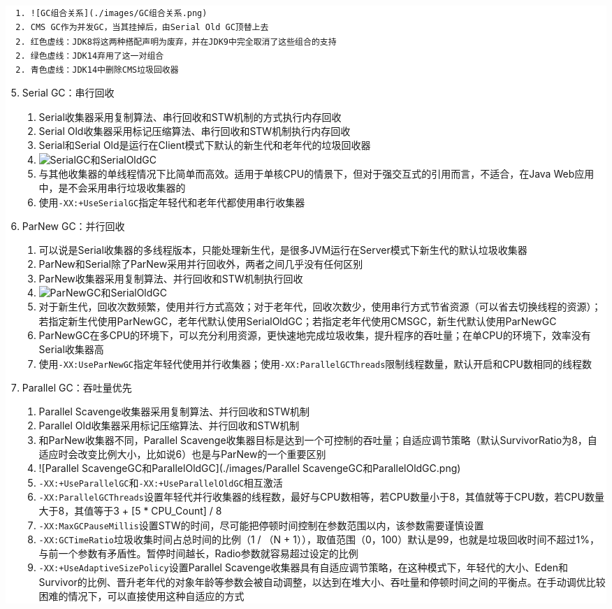       1. ![GC组合关系](./images/GC组合关系.png)
      2. CMS GC作为并发GC，当其挂掉后，由Serial Old GC顶替上去
      2. 红色虚线：JDK8将这两种搭配声明为废弃，并在JDK9中完全取消了这些组合的支持
      2. 绿色虚线：JDK14弃用了这一对组合
      2. 青色虚线：JDK14中删除CMS垃圾回收器

   5. Serial GC：串行回收

      1. Serial收集器采用复制算法、串行回收和STW机制的方式执行内存回收
      2. Serial Old收集器采用标记压缩算法、串行回收和STW机制执行内存回收
      3. Serial和Serial Old是运行在Client模式下默认的新生代和老年代的垃圾回收器
      4. ![SerialGC和SerialOldGC](./images/SerialGC和SerialOldGC.png)
      5. 与其他收集器的单线程情况下比简单而高效。适用于单核CPU的情景下，但对于强交互式的引用而言，不适合，在Java Web应用中，是不会采用串行垃圾收集器的
      6. 使用`-XX:+UseSerialGC`指定年轻代和老年代都使用串行收集器

   6. ParNew GC：并行回收

      1. 可以说是Serial收集器的多线程版本，只能处理新生代，是很多JVM运行在Server模式下新生代的默认垃圾收集器
      2. ParNew和Serial除了ParNew采用并行回收外，两者之间几乎没有任何区别
      3. ParNew收集器采用复制算法、并行回收和STW机制执行回收
      4. ![ParNewGC和SerialOldGC](./images/ParNewGC和SerialOldGC.png)
      4. 对于新生代，回收次数频繁，使用并行方式高效；对于老年代，回收次数少，使用串行方式节省资源（可以省去切换线程的资源）；若指定新生代使用ParNewGC，老年代默认使用SerialOldGC；若指定老年代使用CMSGC，新生代默认使用ParNewGC
      4. ParNewGC在多CPU的环境下，可以充分利用资源，更快速地完成垃圾收集，提升程序的吞吐量；在单CPU的环境下，效率没有Serial收集器高
      4. 使用`-XX:UseParNewGC`指定年轻代使用并行收集器；使用`-XX:ParallelGCThreads`限制线程数量，默认开启和CPU数相同的线程数

   7. Parallel GC：吞吐量优先

      1. Parallel Scavenge收集器采用复制算法、并行回收和STW机制
      2. Parallel Old收集器采用标记压缩算法、并行回收和STW机制
      3. 和ParNew收集器不同，Parallel Scavenge收集器目标是达到一个可控制的吞吐量；自适应调节策略（默认SurvivorRatio为8，自适应时会改变比例大小，比如说6）也是与ParNew的一个重要区别
      4. ![Parallel ScavengeGC和ParallelOldGC](./images/Parallel ScavengeGC和ParallelOldGC.png)
      5. `-XX:+UseParallelGC`和`-XX:+UseParallelOldGC`相互激活
      6. `-XX:ParallelGCThreads`设置年轻代并行收集器的线程数，最好与CPU数相等，若CPU数量小于8，其值就等于CPU数，若CPU数量大于8，其值等于3 + [5 * CPU_Count] / 8
      7. `-XX:MaxGCPauseMillis`设置STW的时间，尽可能把停顿时间控制在参数范围以内，该参数需要谨慎设置
      8. `-XX:GCTimeRatio`垃圾收集时间占总时间的比例（1 / （N  + 1）），取值范围（0，100）默认是99，也就是垃圾回收时间不超过1%，与前一个参数有矛盾性。暂停时间越长，Radio参数就容易超过设定的比例
      9. `-XX:+UseAdaptiveSizePolicy`设置Parallel Scavenge收集器具有自适应调节策略，在这种模式下，年轻代的大小、Eden和Survivor的比例、晋升老年代的对象年龄等参数会被自动调整，以达到在堆大小、吞吐量和停顿时间之间的平衡点。在手动调优比较困难的情况下，可以直接使用这种自适应的方式
